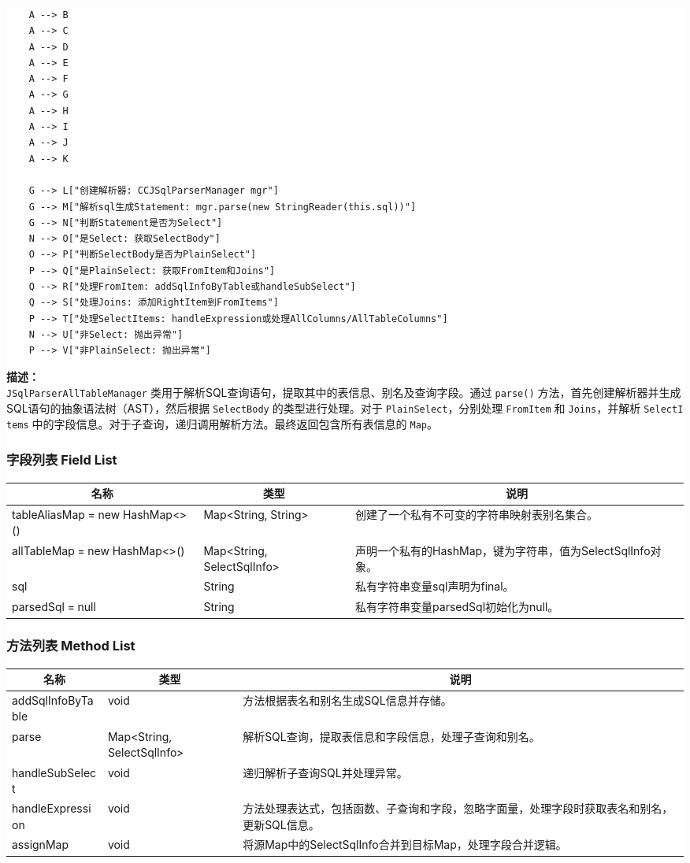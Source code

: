 ```mermaid
    A --> B
    A --> C
    A --> D
    A --> E
    A --> F
    A --> G
    A --> H
    A --> I
    A --> J
    A --> K

    G --> L["创建解析器: CCJSqlParserManager mgr"]
    G --> M["解析sql生成Statement: mgr.parse(new StringReader(this.sql))"]
    G --> N["判断Statement是否为Select"]
    N --> O["是Select: 获取SelectBody"]
    O --> P["判断SelectBody是否为PlainSelect"]
    P --> Q["是PlainSelect: 获取FromItem和Joins"]
    Q --> R["处理FromItem: addSqlInfoByTable或handleSubSelect"]
    Q --> S["处理Joins: 添加RightItem到FromItems"]
    P --> T["处理SelectItems: handleExpression或处理AllColumns/AllTableColumns"]
    N --> U["非Select: 抛出异常"]
    P --> V["非PlainSelect: 抛出异常"]
```

**描述：**  
`JSqlParserAllTableManager` 类用于解析SQL查询语句，提取其中的表信息、别名及查询字段。通过 `parse()` 方法，首先创建解析器并生成SQL语句的抽象语法树（AST），然后根据 `SelectBody` 的类型进行处理。对于 `PlainSelect`，分别处理 `FromItem` 和 `Joins`，并解析 `SelectItems` 中的字段信息。对于子查询，递归调用解析方法。最终返回包含所有表信息的 `Map`。

### 字段列表 Field List

| 名称  | 类型  | 说明 |
|-------|-------|------|
| tableAliasMap = new HashMap<>() | Map<String, String> | 创建了一个私有不可变的字符串映射表别名集合。 |
| allTableMap = new HashMap<>() | Map<String, SelectSqlInfo> | 声明一个私有的HashMap，键为字符串，值为SelectSqlInfo对象。 |
| sql | String | 私有字符串变量sql声明为final。 |
| parsedSql = null | String | 私有字符串变量parsedSql初始化为null。 |

### 方法列表 Method List

| 名称  | 类型  | 说明 |
|-------|-------|------|
| addSqlInfoByTable | void | 方法根据表名和别名生成SQL信息并存储。 |
| parse | Map<String, SelectSqlInfo> | 解析SQL查询，提取表信息和字段信息，处理子查询和别名。 |
| handleSubSelect | void | 递归解析子查询SQL并处理异常。 |
| handleExpression | void | 方法处理表达式，包括函数、子查询和字段，忽略字面量，处理字段时获取表名和别名，更新SQL信息。 |
| assignMap | void | 将源Map中的SelectSqlInfo合并到目标Map，处理字段合并逻辑。 |




